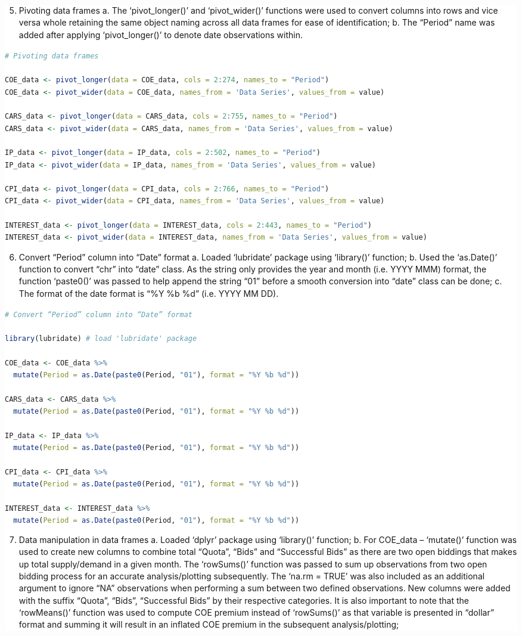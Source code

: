 5.	Pivoting data frames
a.	The ‘pivot_longer()’ and ‘pivot_wider()’ functions were used to convert columns into rows and vice versa whole retaining the same object naming across all data frames for ease of identification;
b.	The “Period” name was added after applying ‘pivot_longer()’ to denote date observations within.

``` r
# Pivoting data frames

COE_data <- pivot_longer(data = COE_data, cols = 2:274, names_to = "Period")
COE_data <- pivot_wider(data = COE_data, names_from = 'Data Series', values_from = value)

CARS_data <- pivot_longer(data = CARS_data, cols = 2:755, names_to = "Period")
CARS_data <- pivot_wider(data = CARS_data, names_from = 'Data Series', values_from = value)

IP_data <- pivot_longer(data = IP_data, cols = 2:502, names_to = "Period")
IP_data <- pivot_wider(data = IP_data, names_from = 'Data Series', values_from = value)

CPI_data <- pivot_longer(data = CPI_data, cols = 2:766, names_to = "Period")
CPI_data <- pivot_wider(data = CPI_data, names_from = 'Data Series', values_from = value)

INTEREST_data <- pivot_longer(data = INTEREST_data, cols = 2:443, names_to = "Period")
INTEREST_data <- pivot_wider(data = INTEREST_data, names_from = 'Data Series', values_from = value)
```

6.	Convert “Period” column into “Date” format
a.	Loaded ‘lubridate’ package using ‘library()’ function;
b.	Used the ‘as.Date()’ function to convert “chr” into “date” class. As the string only provides the year and month (i.e. YYYY MMM) format, the function ‘paste0()’ was passed to help append the string “01” before a smooth conversion into “date” class can be done;
c.	The format of the date format is “%Y %b %d” (i.e. YYYY MM DD).

``` r
# Convert “Period” column into “Date” format

library(lubridate) # load 'lubridate' package

COE_data <- COE_data %>%
  mutate(Period = as.Date(paste0(Period, "01"), format = "%Y %b %d"))

CARS_data <- CARS_data %>%
  mutate(Period = as.Date(paste0(Period, "01"), format = "%Y %b %d"))

IP_data <- IP_data %>%
  mutate(Period = as.Date(paste0(Period, "01"), format = "%Y %b %d"))

CPI_data <- CPI_data %>%
  mutate(Period = as.Date(paste0(Period, "01"), format = "%Y %b %d"))

INTEREST_data <- INTEREST_data %>%
  mutate(Period = as.Date(paste0(Period, "01"), format = "%Y %b %d"))
```

7.	Data manipulation in data frames
a.	Loaded ‘dplyr’ package using ‘library()’ function;
b.	For COE_data – ‘mutate()’ function was used to create new columns to combine total “Quota”, “Bids” and “Successful Bids” as there are two open biddings that makes up total supply/demand in a given month. The ‘rowSums()’ function was passed to sum up observations from two open bidding process for an accurate analysis/plotting subsequently. The ‘na.rm = TRUE’ was also included as an additional argument to ignore “NA” observations when performing a sum between two defined observations. New columns were added with the suffix “Quota”, “Bids”, “Successful Bids” by their respective categories. It is also important to note that the ‘rowMeans()’ function was used to compute COE premium instead of ‘rowSums()’ as that variable is presented in “dollar” format and summing it will result in an inflated COE premium in the subsequent analysis/plotting;